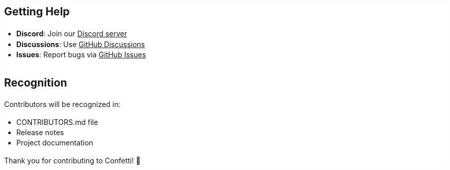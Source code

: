 ## Getting Help

- **Discord**: Join our [Discord server](https://discord.gg/confetti)
- **Discussions**: Use [GitHub Discussions](https://github.com/confetti-dev/confetti/discussions)
- **Issues**: Report bugs via [GitHub Issues](https://github.com/confetti-dev/confetti/issues)

## Recognition

Contributors will be recognized in:
- CONTRIBUTORS.md file
- Release notes
- Project documentation

Thank you for contributing to Confetti! 🎊